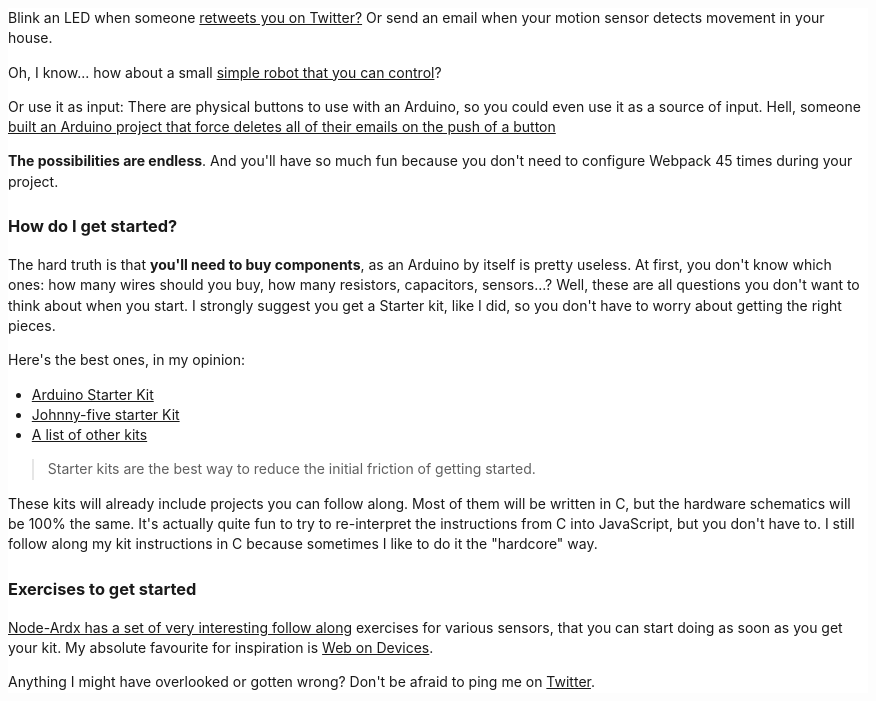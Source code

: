 Blink an LED when someone [retweets you on Twitter?](https://dev.twitter.com/rest/public) Or send an email when your motion sensor detects movement in your house.

Oh, I know... how about a small [simple robot that you can control](https://bocoup.com/weblog/controlling-the-robotsconf-sumobot-with-arduino-uno-johnny-five)?

Or use it as input: There are physical buttons to use with an Arduino, so you could even use it as a source of input. Hell, someone [built an Arduino project that force deletes all of their emails on the push of a button](https://github.com/steveszc/inbox0)

**The possibilities are endless**. And you'll have so much fun because you don't need to configure Webpack 45 times during your project.

### How do I get started?

The hard truth is that **you'll need to buy components**, as an Arduino by itself is pretty useless. At first, you don't know which ones: how many wires should you buy, how many resistors, capacitors, sensors...? Well, these are all questions you don't want to think about when you start. I strongly suggest you get a Starter kit, like I did, so you don't have to worry about getting the right pieces.

Here's the best ones, in my opinion:

- [Arduino Starter Kit](https://www.arduino.cc/en/Main/ArduinoStarterKit)
- [Johnny-five starter Kit](https://www.sparkfun.com/products/13847)
- [A list of other kits](http://www.makeuseof.com/tag/4-best-starter-kits-arduino-beginners/)

> Starter kits are the best way to reduce the initial friction of getting started.

These kits will already include projects you can follow along. Most of them will be written in C, but the hardware schematics will be 100% the same. It's actually quite fun to try to re-interpret the instructions from C into JavaScript, but you don't have to. I still follow along my kit instructions in C because sometimes I like to do it the "hardcore" way.

### Exercises to get started

[Node-Ardx has a set of very interesting follow along](http://node-ardx.org/exercises/1) exercises for various sensors, that you can start doing as soon as you get your kit. My absolute favourite for inspiration is [Web on Devices](http://www.webondevices.com/).

Anything I might have overlooked or gotten wrong? Don't be afraid to ping me on [Twitter](http://twitter.com/magalhini).
